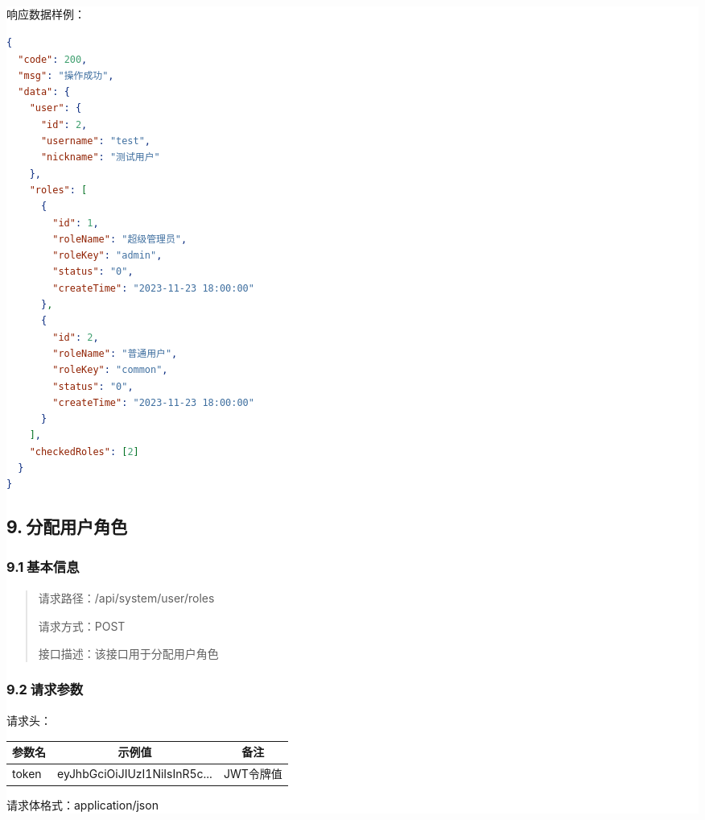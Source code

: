 响应数据样例：

```json
{
  "code": 200,
  "msg": "操作成功",
  "data": {
    "user": {
      "id": 2,
      "username": "test",
      "nickname": "测试用户"
    },
    "roles": [
      {
        "id": 1,
        "roleName": "超级管理员",
        "roleKey": "admin",
        "status": "0",
        "createTime": "2023-11-23 18:00:00"
      },
      {
        "id": 2,
        "roleName": "普通用户",
        "roleKey": "common",
        "status": "0",
        "createTime": "2023-11-23 18:00:00"
      }
    ],
    "checkedRoles": [2]
  }
}
```

## 9. 分配用户角色

### 9.1 基本信息

> 请求路径：/api/system/user/roles
>
> 请求方式：POST
>
> 接口描述：该接口用于分配用户角色

### 9.2 请求参数

请求头：

| 参数名 | 示例值                        | 备注      |
| ------ | ----------------------------- | --------- |
| token  | eyJhbGciOiJIUzI1NiIsInR5c... | JWT令牌值 |

请求体格式：application/json
